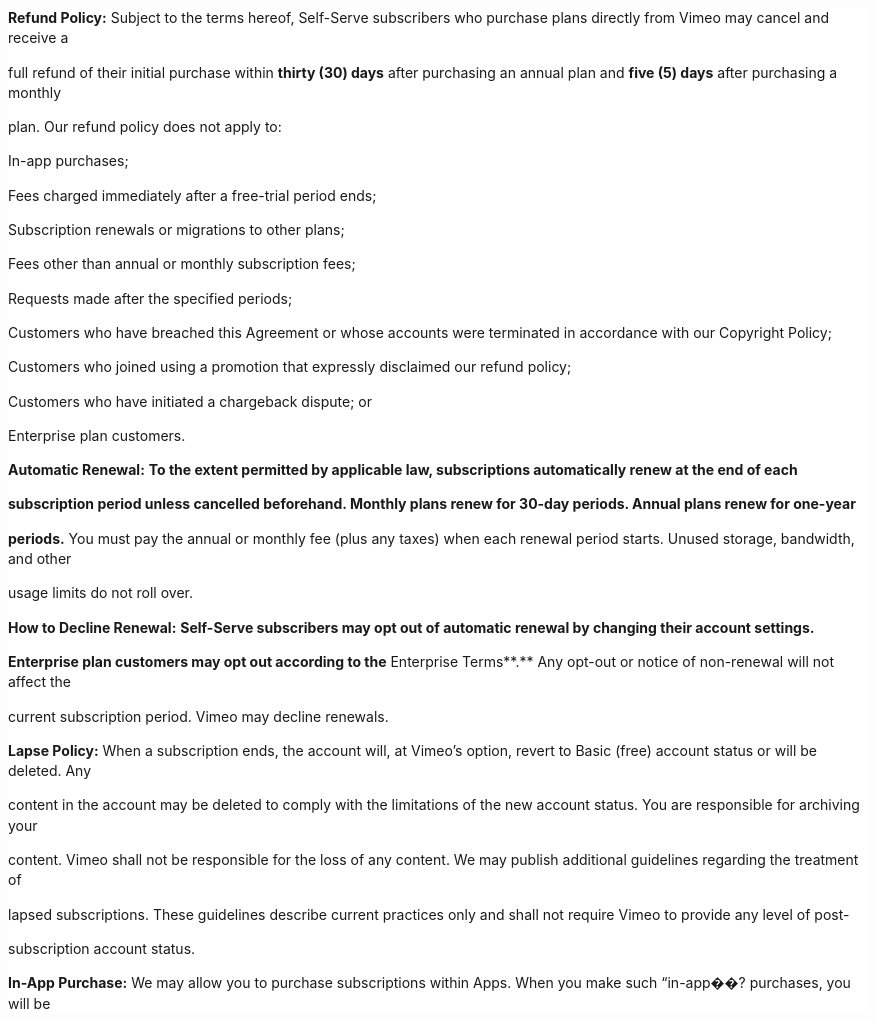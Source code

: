 **Refund Policy:** Subject to the terms hereof, Self-Serve subscribers who purchase plans directly from Vimeo may cancel and receive a

full refund of their initial purchase within **thirty (30) days** after purchasing an annual plan and **five (5) days** after purchasing a monthly

plan. Our refund policy does not apply to:

In-app purchases;

Fees charged immediately after a free-trial period ends;

Subscription renewals or migrations to other plans;

Fees other than annual or monthly subscription fees;

Requests made after the specified periods;

Customers who have breached this Agreement or whose accounts were terminated in accordance with our Copyright Policy;

Customers who joined using a promotion that expressly disclaimed our refund policy;

Customers who have initiated a chargeback dispute; or

Enterprise plan customers.

**Automatic Renewal:** **To the extent permitted by applicable law, subscriptions automatically renew at the end of each**

**subscription period unless cancelled beforehand. Monthly plans renew for 30-day periods. Annual plans renew for one-year**

**periods.** You must pay the annual or monthly fee (plus any taxes) when each renewal period starts. Unused storage, bandwidth, and other

usage limits do not roll over.

**How to Decline Renewal:** **Self-Serve subscribers may opt out of automatic renewal by changing their account settings.**

**Enterprise plan customers may opt out according to the** Enterprise Terms**.** Any opt-out or notice of non-renewal will not affect the

current subscription period. Vimeo may decline renewals.

**Lapse Policy:** When a subscription ends, the account will, at Vimeo’s option, revert to Basic (free) account status or will be deleted. Any

content in the account may be deleted to comply with the limitations of the new account status. You are responsible for archiving your

content. Vimeo shall not be responsible for the loss of any content. We may publish additional guidelines regarding the treatment of

lapsed subscriptions. These guidelines describe current practices only and shall not require Vimeo to provide any level of post-

subscription account status.

**In-App Purchase:** We may allow you to purchase subscriptions within Apps. When you make such “in-app��? purchases, you will be
